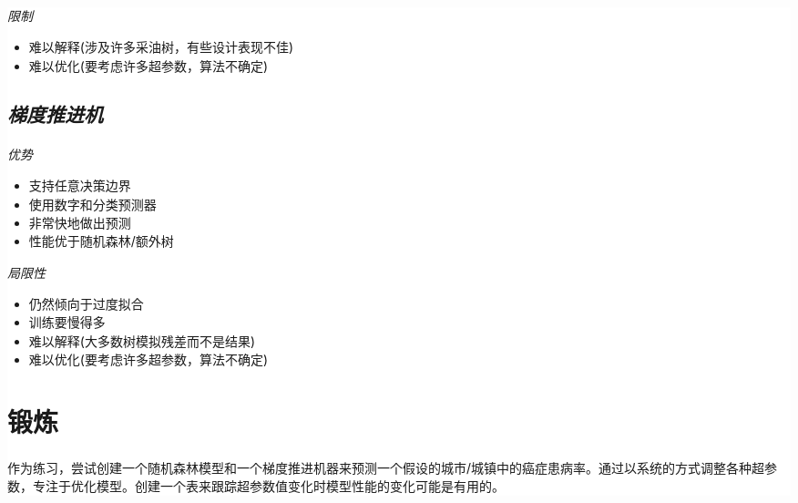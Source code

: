 *限制*

*   难以解释(涉及许多采油树，有些设计表现不佳)
*   难以优化(要考虑许多超参数，算法不确定)

## ***梯度推进机***

*优势*

*   支持任意决策边界
*   使用数字和分类预测器
*   非常快地做出预测
*   性能优于随机森林/额外树

*局限性*

*   仍然倾向于过度拟合
*   训练要慢得多
*   难以解释(大多数树模拟残差而不是结果)
*   难以优化(要考虑许多超参数，算法不确定)

# 锻炼

作为练习，尝试创建一个随机森林模型和一个梯度推进机器来预测一个假设的城市/城镇中的癌症患病率。通过以系统的方式调整各种超参数，专注于优化模型。创建一个表来跟踪超参数值变化时模型性能的变化可能是有用的。